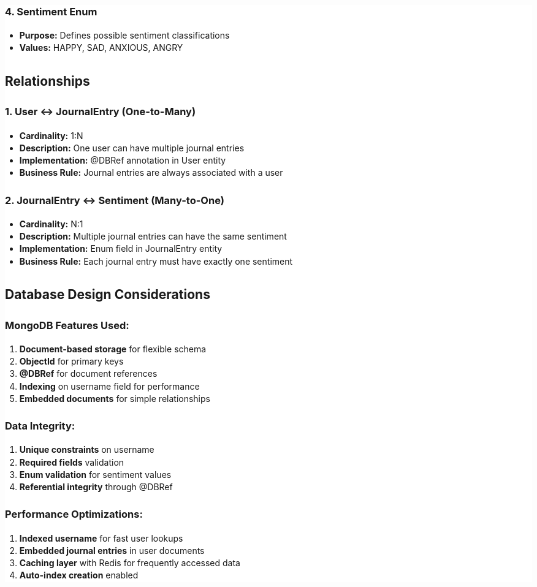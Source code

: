 ### 4. Sentiment Enum
- **Purpose:** Defines possible sentiment classifications
- **Values:** HAPPY, SAD, ANXIOUS, ANGRY

## Relationships

### 1. User ↔ JournalEntry (One-to-Many)
- **Cardinality:** 1:N
- **Description:** One user can have multiple journal entries
- **Implementation:** @DBRef annotation in User entity
- **Business Rule:** Journal entries are always associated with a user

### 2. JournalEntry ↔ Sentiment (Many-to-One)
- **Cardinality:** N:1
- **Description:** Multiple journal entries can have the same sentiment
- **Implementation:** Enum field in JournalEntry entity
- **Business Rule:** Each journal entry must have exactly one sentiment

## Database Design Considerations

### MongoDB Features Used:
1. **Document-based storage** for flexible schema
2. **ObjectId** for primary keys
3. **@DBRef** for document references
4. **Indexing** on username field for performance
5. **Embedded documents** for simple relationships

### Data Integrity:
1. **Unique constraints** on username
2. **Required fields** validation
3. **Enum validation** for sentiment values
4. **Referential integrity** through @DBRef

### Performance Optimizations:
1. **Indexed username** for fast user lookups
2. **Embedded journal entries** in user documents
3. **Caching layer** with Redis for frequently accessed data
4. **Auto-index creation** enabled 